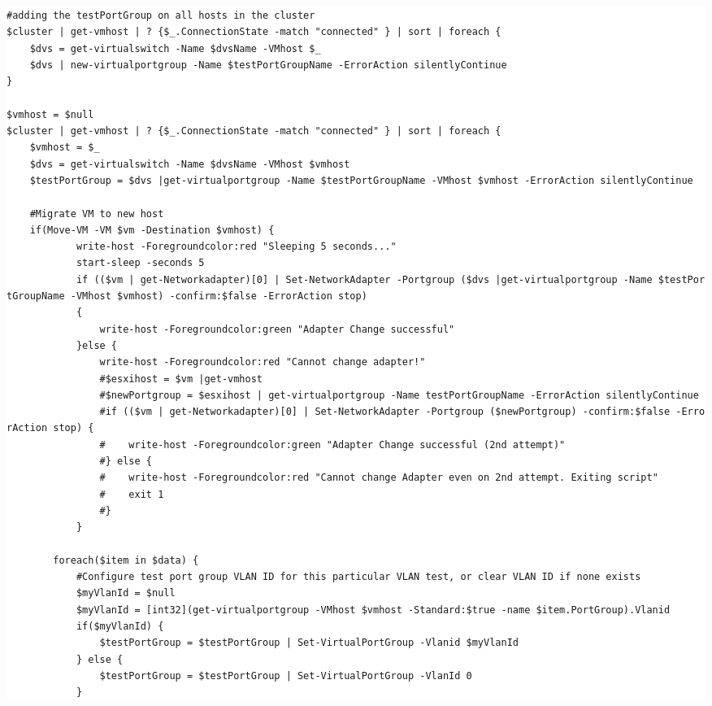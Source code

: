     #adding the testPortGroup on all hosts in the cluster
    $cluster | get-vmhost | ? {$_.ConnectionState -match "connected" } | sort | foreach {
		$dvs = get-virtualswitch -Name $dvsName -VMhost $_
    	$dvs | new-virtualportgroup -Name $testPortGroupName -ErrorAction silentlyContinue
    }

    $vmhost = $null
	$cluster | get-vmhost | ? {$_.ConnectionState -match "connected" } | sort | foreach {
		$vmhost = $_
		$dvs = get-virtualswitch -Name $dvsName -VMhost $vmhost
		$testPortGroup = $dvs |get-virtualportgroup -Name $testPortGroupName -VMhost $vmhost -ErrorAction silentlyContinue

		#Migrate VM to new host
		if(Move-VM -VM $vm -Destination $vmhost) {
				write-host -Foregroundcolor:red "Sleeping 5 seconds..."
				start-sleep -seconds 5
				if (($vm | get-Networkadapter)[0] | Set-NetworkAdapter -Portgroup ($dvs |get-virtualportgroup -Name $testPortGroupName -VMhost $vmhost) -confirm:$false -ErrorAction stop)
				{
					write-host -Foregroundcolor:green "Adapter Change successful"
				}else {
				    write-host -Foregroundcolor:red "Cannot change adapter!"
				    #$esxihost = $vm |get-vmhost
				    #$newPortgroup = $esxihost | get-virtualportgroup -Name testPortGroupName -ErrorAction silentlyContinue
				    #if (($vm | get-Networkadapter)[0] | Set-NetworkAdapter -Portgroup ($newPortgroup) -confirm:$false -ErrorAction stop) {
				    #    write-host -Foregroundcolor:green "Adapter Change successful (2nd attempt)"
				    #} else {
				    #    write-host -Foregroundcolor:red "Cannot change Adapter even on 2nd attempt. Exiting script"
				    #    exit 1
				    #}
				}

			foreach($item in $data) {
				#Configure test port group VLAN ID for this particular VLAN test, or clear VLAN ID if none exists
				$myVlanId = $null
				$myVlanId = [int32](get-virtualportgroup -VMhost $vmhost -Standard:$true -name $item.PortGroup).Vlanid
				if($myVlanId) {
					$testPortGroup = $testPortGroup | Set-VirtualPortGroup -Vlanid $myVlanId
				} else {
					$testPortGroup = $testPortGroup | Set-VirtualPortGroup -VlanId 0
				}
